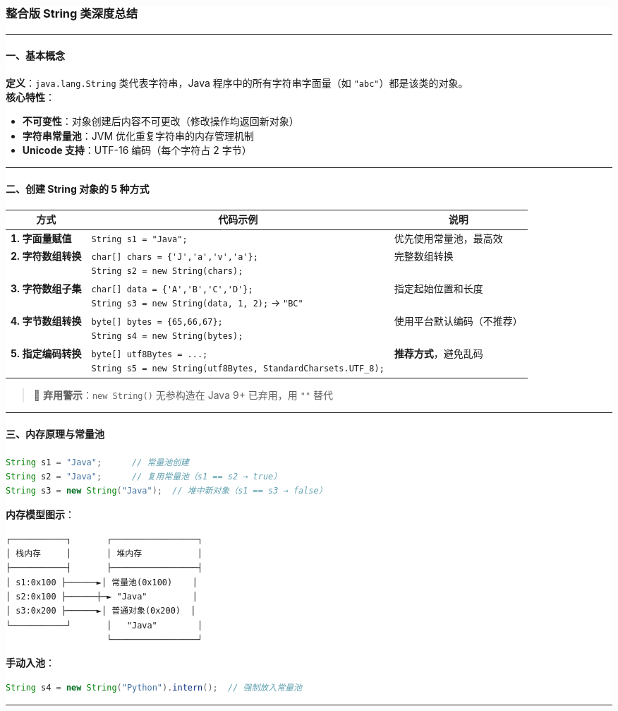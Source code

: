 ### 整合版 String 类深度总结  

---

#### **一、基本概念**  
**定义**：`java.lang.String` 类代表字符串，Java 程序中的所有字符串字面量（如 `"abc"`）都是该类的对象。  
**核心特性**：  
- **不可变性**：对象创建后内容不可更改（修改操作均返回新对象）  
- **字符串常量池**：JVM 优化重复字符串的内存管理机制  
- **Unicode 支持**：UTF-16 编码（每个字符占 2 字节）  

---

#### **二、创建 String 对象的 5 种方式**  
| 方式                     | 代码示例                                                                 | 说明                                                                 |
|--------------------------|--------------------------------------------------------------------------|----------------------------------------------------------------------|
| **1. 字面量赋值**        | `String s1 = "Java";`                                                    | 优先使用常量池，最高效                                               |
| **2. 字符数组转换**      | `char[] chars = {'J','a','v','a'};`<br>`String s2 = new String(chars);`  | 完整数组转换                                                         |
| **3. 字符数组子集**      | `char[] data = {'A','B','C','D'};`<br>`String s3 = new String(data, 1, 2);` → `"BC"` | 指定起始位置和长度                                                 |
| **4. 字节数组转换**      | `byte[] bytes = {65,66,67};`<br>`String s4 = new String(bytes);`         | 使用平台默认编码（不推荐）                                           |
| **5. 指定编码转换**      | `byte[] utf8Bytes = ...;`<br>`String s5 = new String(utf8Bytes, StandardCharsets.UTF_8);` | **推荐方式**，避免乱码                                               |

> 📌 **弃用警示**：`new String()` 无参构造在 Java 9+ 已弃用，用 `""` 替代

---

#### **三、内存原理与常量池**  
```java
String s1 = "Java";      // 常量池创建
String s2 = "Java";      // 复用常量池（s1 == s2 → true）
String s3 = new String("Java");  // 堆中新对象（s1 == s3 → false）
```
**内存模型图示**：  
```
┌───────────┐       ┌─────────────────┐
│ 栈内存     │       │ 堆内存           │
├───────────┤       ├─────────────────┤
│ s1:0x100 ├──────►│ 常量池(0x100)    │
│ s2:0x100 ├──────┼─► "Java"         │
│ s3:0x200 ├──────►│ 普通对象(0x200)  │
└───────────┘       │   "Java"        │
                    └─────────────────┘
```
**手动入池**：  
```java
String s4 = new String("Python").intern();  // 强制放入常量池
```

---
